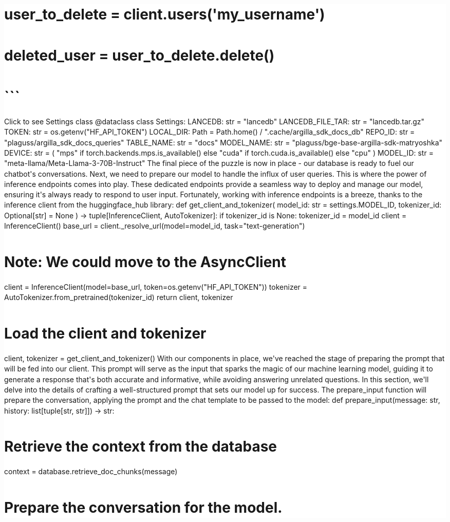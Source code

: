 # user_to_delete = client.users('my_username')
# deleted_user = user_to_delete.delete()
# ```
Click to see Settings class
@dataclass
class Settings:
LANCEDB: str = "lancedb"
LANCEDB_FILE_TAR: str = "lancedb.tar.gz"
TOKEN: str = os.getenv("HF_API_TOKEN")
LOCAL_DIR: Path = Path.home() / ".cache/argilla_sdk_docs_db"
REPO_ID: str = "plaguss/argilla_sdk_docs_queries"
TABLE_NAME: str = "docs"
MODEL_NAME: str = "plaguss/bge-base-argilla-sdk-matryoshka"
DEVICE: str = (
"mps"
if torch.backends.mps.is_available()
else "cuda"
if torch.cuda.is_available()
else "cpu"
)
MODEL_ID: str = "meta-llama/Meta-Llama-3-70B-Instruct"
The final piece of the puzzle is now in place - our database is ready to fuel our chatbot's conversations. Next, we need to prepare our model to handle the influx of user queries. This is where the power of inference endpoints comes into play. These dedicated endpoints provide a seamless way to deploy and manage our model, ensuring it's always ready to respond to user input.
Fortunately, working with inference endpoints is a breeze, thanks to the inference client
from the huggingface_hub
library:
def get_client_and_tokenizer(
model_id: str = settings.MODEL_ID, tokenizer_id: Optional[str] = None
) -> tuple[InferenceClient, AutoTokenizer]:
if tokenizer_id is None:
tokenizer_id = model_id
client = InferenceClient()
base_url = client._resolve_url(model=model_id, task="text-generation")
# Note: We could move to the AsyncClient
client = InferenceClient(model=base_url, token=os.getenv("HF_API_TOKEN"))
tokenizer = AutoTokenizer.from_pretrained(tokenizer_id)
return client, tokenizer
# Load the client and tokenizer
client, tokenizer = get_client_and_tokenizer()
With our components in place, we've reached the stage of preparing the prompt that will be fed into our client. This prompt will serve as the input that sparks the magic of our machine learning model, guiding it to generate a response that's both accurate and informative, while avoiding answering unrelated questions. In this section, we'll delve into the details of crafting a well-structured prompt that sets our model up for success. The prepare_input
function will prepare the conversation, applying the prompt and the chat template to be passed to the model:
def prepare_input(message: str, history: list[tuple[str, str]]) -> str:
# Retrieve the context from the database
context = database.retrieve_doc_chunks(message)
# Prepare the conversation for the model.
